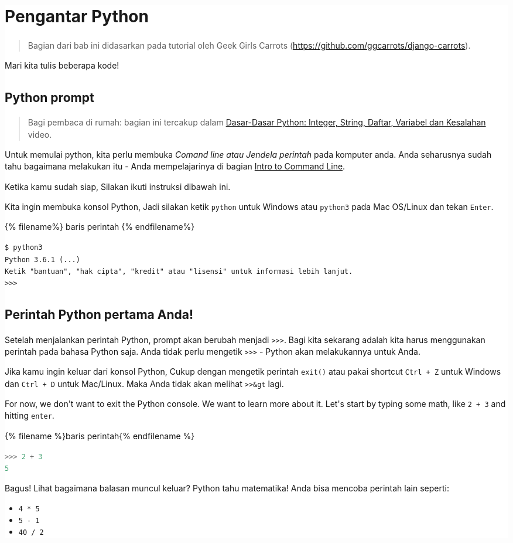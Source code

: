 # Pengantar Python

> Bagian dari bab ini didasarkan pada tutorial oleh Geek Girls Carrots (https://github.com/ggcarrots/django-carrots).

Mari kita tulis beberapa kode!

## Python prompt

> Bagi pembaca di rumah: bagian ini tercakup dalam [Dasar-Dasar Python: Integer, String, Daftar, Variabel dan Kesalahan](https://www.youtube.com/watch?v=MO63L4s-20U) video.

Untuk memulai python, kita perlu membuka *Comand line atau Jendela perintah* pada komputer anda. Anda seharusnya sudah tahu bagaimana melakukan itu - Anda mempelajarinya di bagian [Intro to Command Line](../intro_to_command_line/README.md).

Ketika kamu sudah siap, Silakan ikuti instruksi dibawah ini.

Kita ingin membuka konsol Python, Jadi silakan ketik `python` untuk Windows atau `python3` pada Mac OS/Linux dan tekan `Enter`.

{% filename%} baris perintah {% endfilename%}

    $ python3
    Python 3.6.1 (...)
    Ketik "bantuan", "hak cipta", "kredit" atau "lisensi" untuk informasi lebih lanjut.
    >>>
    

## Perintah Python pertama Anda!

Setelah menjalankan perintah Python, prompt akan berubah menjadi `>>>`. Bagi kita sekarang adalah kita harus menggunakan perintah pada bahasa Python saja. Anda tidak perlu mengetik `>>>` - Python akan melakukannya untuk Anda.

Jika kamu ingin keluar dari konsol Python, Cukup dengan mengetik perintah `exit()` atau pakai shortcut `Ctrl + Z` untuk Windows dan `Ctrl + D` untuk Mac/Linux. Maka Anda tidak akan melihat `>>&gt` lagi.

For now, we don't want to exit the Python console. We want to learn more about it. Let's start by typing some math, like `2 + 3` and hitting `enter`.

{% filename %}baris perintah{% endfilename %}

```python
>>> 2 + 3
5
```

Bagus! Lihat bagaimana balasan muncul keluar? Python tahu matematika! Anda bisa mencoba perintah lain seperti:

- `4 * 5`
- `5 - 1`
- `40 / 2
`
